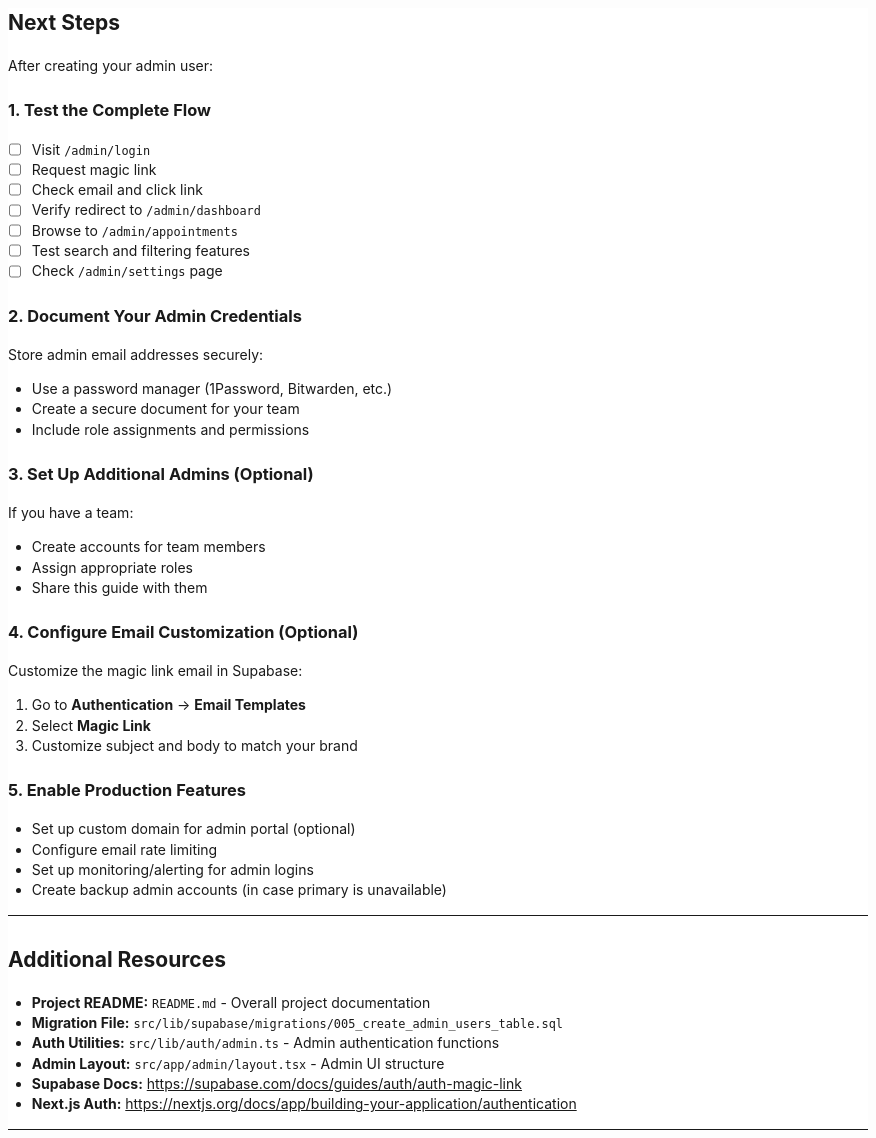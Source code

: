 
## Next Steps

After creating your admin user:

### 1. Test the Complete Flow

- [ ] Visit `/admin/login`
- [ ] Request magic link
- [ ] Check email and click link
- [ ] Verify redirect to `/admin/dashboard`
- [ ] Browse to `/admin/appointments`
- [ ] Test search and filtering features
- [ ] Check `/admin/settings` page

### 2. Document Your Admin Credentials

Store admin email addresses securely:

- Use a password manager (1Password, Bitwarden, etc.)
- Create a secure document for your team
- Include role assignments and permissions

### 3. Set Up Additional Admins (Optional)

If you have a team:

- Create accounts for team members
- Assign appropriate roles
- Share this guide with them

### 4. Configure Email Customization (Optional)

Customize the magic link email in Supabase:

1. Go to **Authentication** → **Email Templates**
2. Select **Magic Link**
3. Customize subject and body to match your brand

### 5. Enable Production Features

- Set up custom domain for admin portal (optional)
- Configure email rate limiting
- Set up monitoring/alerting for admin logins
- Create backup admin accounts (in case primary is unavailable)

---

## Additional Resources

- **Project README:** `README.md` - Overall project documentation
- **Migration File:** `src/lib/supabase/migrations/005_create_admin_users_table.sql`
- **Auth Utilities:** `src/lib/auth/admin.ts` - Admin authentication functions
- **Admin Layout:** `src/app/admin/layout.tsx` - Admin UI structure
- **Supabase Docs:** https://supabase.com/docs/guides/auth/auth-magic-link
- **Next.js Auth:** https://nextjs.org/docs/app/building-your-application/authentication

---